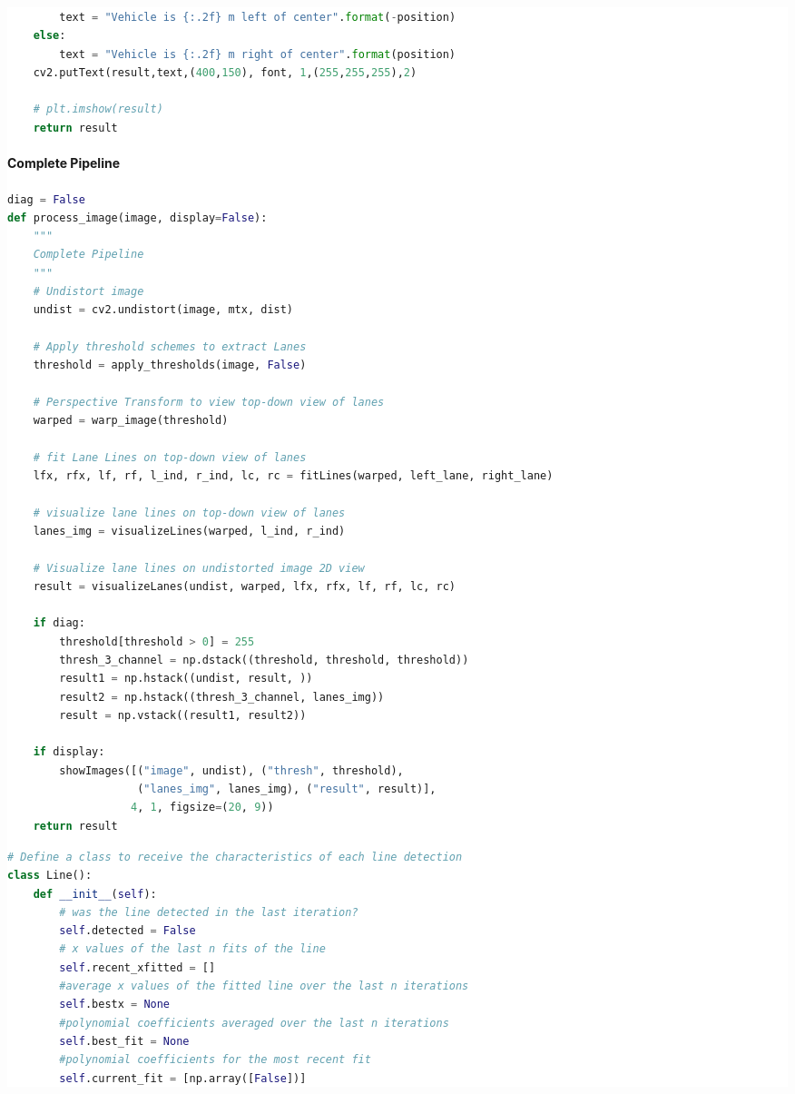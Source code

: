 ```python
        text = "Vehicle is {:.2f} m left of center".format(-position)
    else:
        text = "Vehicle is {:.2f} m right of center".format(position)
    cv2.putText(result,text,(400,150), font, 1,(255,255,255),2)

    # plt.imshow(result)
    return result
```

#### Complete Pipeline


```python
diag = False
def process_image(image, display=False):
    """
    Complete Pipeline
    """
    # Undistort image
    undist = cv2.undistort(image, mtx, dist)

    # Apply threshold schemes to extract Lanes
    threshold = apply_thresholds(image, False)

    # Perspective Transform to view top-down view of lanes
    warped = warp_image(threshold)

    # fit Lane Lines on top-down view of lanes
    lfx, rfx, lf, rf, l_ind, r_ind, lc, rc = fitLines(warped, left_lane, right_lane)

    # visualize lane lines on top-down view of lanes
    lanes_img = visualizeLines(warped, l_ind, r_ind)

    # Visualize lane lines on undistorted image 2D view
    result = visualizeLanes(undist, warped, lfx, rfx, lf, rf, lc, rc)

    if diag:
        threshold[threshold > 0] = 255
        thresh_3_channel = np.dstack((threshold, threshold, threshold))
        result1 = np.hstack((undist, result, ))
        result2 = np.hstack((thresh_3_channel, lanes_img))
        result = np.vstack((result1, result2))

    if display:
        showImages([("image", undist), ("thresh", threshold),
                    ("lanes_img", lanes_img), ("result", result)],
                   4, 1, figsize=(20, 9))
    return result
```


```python
# Define a class to receive the characteristics of each line detection
class Line():
    def __init__(self):
        # was the line detected in the last iteration?
        self.detected = False
        # x values of the last n fits of the line
        self.recent_xfitted = []
        #average x values of the fitted line over the last n iterations
        self.bestx = None
        #polynomial coefficients averaged over the last n iterations
        self.best_fit = None
        #polynomial coefficients for the most recent fit
        self.current_fit = [np.array([False])]
```

[//]: # (Image References)
[image1]: ./examples/undistort_output.png "Undistorted"
[image2]: ./test_images/test1.jpg "Road Transformed"
[image3]: ./examples/binary_combo_example.jpg "Binary Example"
[image4]: ./examples/warped_straight_lines.jpg "Warp Example"
[image5]: ./examples/color_fit_lines.jpg "Fit Visual"
[image6]: ./examples/example_output.jpg "Output"
[video1]: ./project_video.mp4 "Video"
